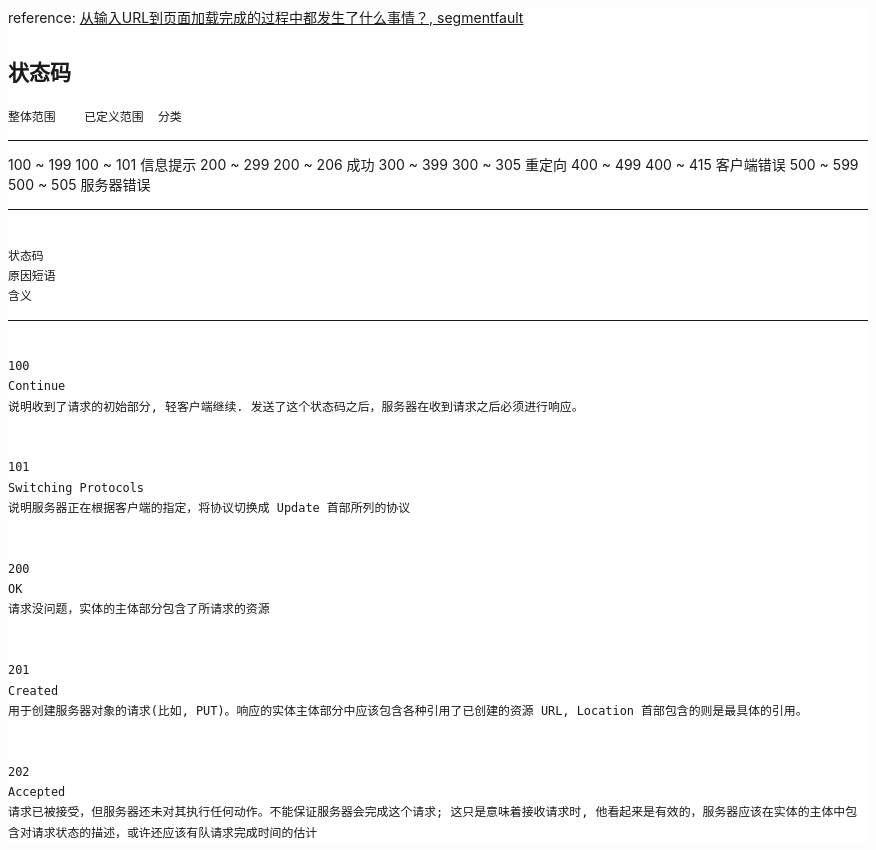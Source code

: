 reference: [从输入URL到页面加载完成的过程中都发生了什么事情？,
segmentfault](http://segmentfault.com/q/1010000000489803/a-1020000000489830)

状态码
------

    整体范围    已定义范围  分类
  ------------ ------------ ------------
   100 \~ 199   100 \~ 101  信息提示
   200 \~ 299   200 \~ 206  成功
   300 \~ 399   300 \~ 305  重定向
   400 \~ 499   400 \~ 415  客户端错误
   500 \~ 599   500 \~ 505  服务器错误

  ------------------------------------------------------------------------------------------------------------------------------------------------------------------------------------------------------------------------------------------------------------------------------------------------------------------------------------------------------------------------------------------------------------------------------------------------------------------------------------------------------------------------------------------------------------------------------------------------------------------------------------------------------------------------------------------------------------------------------------------------------------------------------------------------
                                                                                                                                    状态码                                                                                                                                   原因短语                                                                                                                                                                                                                                                   含义
  -------------------------------------------------------------------------------------------------------------------------------------------------------------------------------------------------------------------------------------------------------------------------- ---------------------------------------------------------------------------------------------------------------------------------------------------------------------------------------------------------------------------------------------------------- ----------------------------------------------------------------------------------------------------------------------------------------------------------------------------------------------------------------------------------------------------------
                                                                                                                                     100                                                                                                                                     Continue                                                                                                                                                                                                                                                   说明收到了请求的初始部分, 轻客户端继续. 发送了这个状态码之后，服务器在收到请求之后必须进行响应。

                                                                                                                                     101                                                                                                                                     Switching Protocols                                                                                                                                                                                                                                        说明服务器正在根据客户端的指定，将协议切换成 Update 首部所列的协议

                                                                                                                                     200                                                                                                                                     OK                                                                                                                                                                                                                                                         请求没问题，实体的主体部分包含了所请求的资源

                                                                                                                                     201                                                                                                                                     Created                                                                                                                                                                                                                                                    用于创建服务器对象的请求(比如, PUT)。响应的实体主体部分中应该包含各种引用了已创建的资源 URL, Location 首部包含的则是最具体的引用。

                                                                                                                                     202                                                                                                                                     Accepted                                                                                                                                                                                                                                                   请求已被接受，但服务器还未对其执行任何动作。不能保证服务器会完成这个请求; 这只是意味着接收请求时, 他看起来是有效的，服务器应该在实体的主体中包含对请求状态的描述，或许还应该有队请求完成时间的估计

